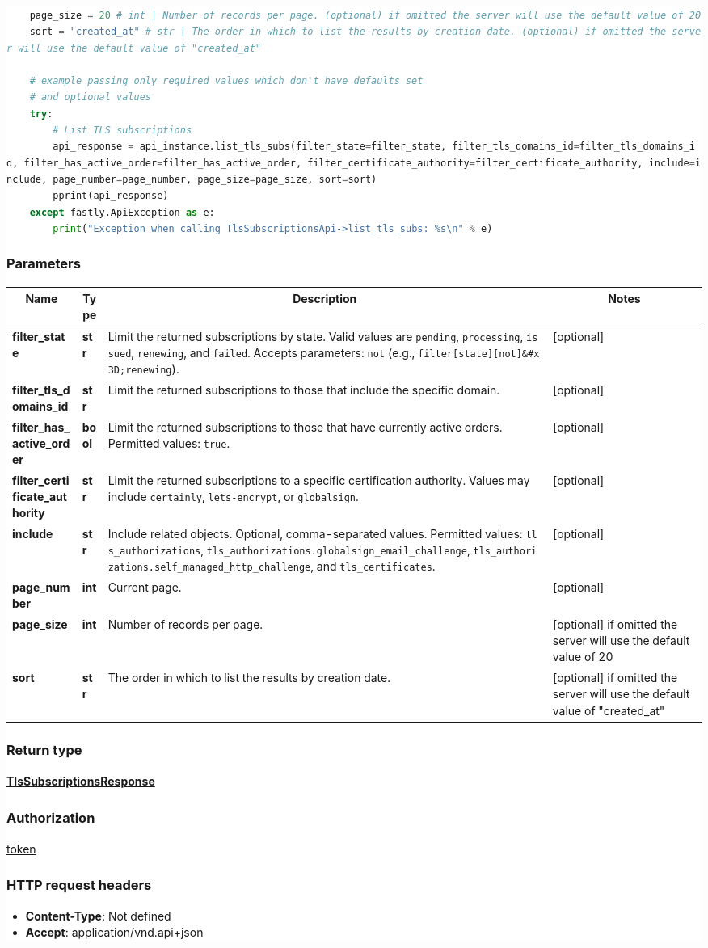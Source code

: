 ```python
    page_size = 20 # int | Number of records per page. (optional) if omitted the server will use the default value of 20
    sort = "created_at" # str | The order in which to list the results by creation date. (optional) if omitted the server will use the default value of "created_at"

    # example passing only required values which don't have defaults set
    # and optional values
    try:
        # List TLS subscriptions
        api_response = api_instance.list_tls_subs(filter_state=filter_state, filter_tls_domains_id=filter_tls_domains_id, filter_has_active_order=filter_has_active_order, filter_certificate_authority=filter_certificate_authority, include=include, page_number=page_number, page_size=page_size, sort=sort)
        pprint(api_response)
    except fastly.ApiException as e:
        print("Exception when calling TlsSubscriptionsApi->list_tls_subs: %s\n" % e)
```


### Parameters

Name | Type | Description  | Notes
------------- | ------------- | ------------- | -------------
 **filter_state** | **str**| Limit the returned subscriptions by state. Valid values are `pending`, `processing`, `issued`, `renewing`, and `failed`. Accepts parameters: `not` (e.g., `filter[state][not]&#x3D;renewing`).  | [optional]
 **filter_tls_domains_id** | **str**| Limit the returned subscriptions to those that include the specific domain. | [optional]
 **filter_has_active_order** | **bool**| Limit the returned subscriptions to those that have currently active orders. Permitted values: `true`.  | [optional]
 **filter_certificate_authority** | **str**| Limit the returned subscriptions to a specific certification authority. Values may include `certainly`, `lets-encrypt`, or `globalsign`.  | [optional]
 **include** | **str**| Include related objects. Optional, comma-separated values. Permitted values: `tls_authorizations`, `tls_authorizations.globalsign_email_challenge`, `tls_authorizations.self_managed_http_challenge`, and `tls_certificates`.  | [optional]
 **page_number** | **int**| Current page. | [optional]
 **page_size** | **int**| Number of records per page. | [optional] if omitted the server will use the default value of 20
 **sort** | **str**| The order in which to list the results by creation date. | [optional] if omitted the server will use the default value of "created_at"

### Return type

[**TlsSubscriptionsResponse**](TlsSubscriptionsResponse.md)

### Authorization

[token](../README.md#token)

### HTTP request headers

 - **Content-Type**: Not defined
 - **Accept**: application/vnd.api+json
